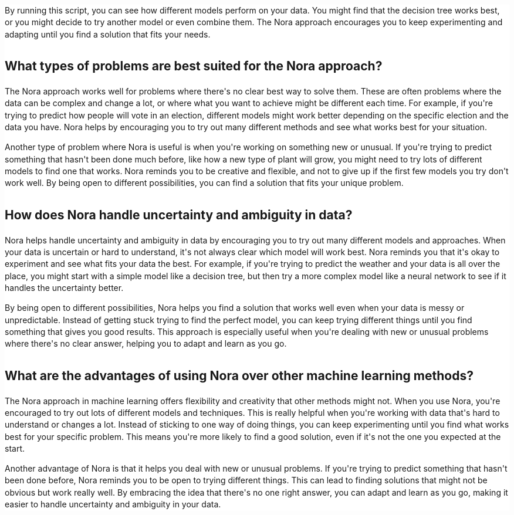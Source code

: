 By running this script, you can see how different models perform on your data. You might find that the decision tree works best, or you might decide to try another model or even combine them. The Nora approach encourages you to keep experimenting and adapting until you find a solution that fits your needs.

## What types of problems are best suited for the Nora approach?

The Nora approach works well for problems where there's no clear best way to solve them. These are often problems where the data can be complex and change a lot, or where what you want to achieve might be different each time. For example, if you're trying to predict how people will vote in an election, different models might work better depending on the specific election and the data you have. Nora helps by encouraging you to try out many different methods and see what works best for your situation.

Another type of problem where Nora is useful is when you're working on something new or unusual. If you're trying to predict something that hasn't been done much before, like how a new type of plant will grow, you might need to try lots of different models to find one that works. Nora reminds you to be creative and flexible, and not to give up if the first few models you try don't work well. By being open to different possibilities, you can find a solution that fits your unique problem.

## How does Nora handle uncertainty and ambiguity in data?

Nora helps handle uncertainty and ambiguity in data by encouraging you to try out many different models and approaches. When your data is uncertain or hard to understand, it's not always clear which model will work best. Nora reminds you that it's okay to experiment and see what fits your data the best. For example, if you're trying to predict the weather and your data is all over the place, you might start with a simple model like a decision tree, but then try a more complex model like a neural network to see if it handles the uncertainty better.

By being open to different possibilities, Nora helps you find a solution that works well even when your data is messy or unpredictable. Instead of getting stuck trying to find the perfect model, you can keep trying different things until you find something that gives you good results. This approach is especially useful when you're dealing with new or unusual problems where there's no clear answer, helping you to adapt and learn as you go.

## What are the advantages of using Nora over other machine learning methods?

The Nora approach in machine learning offers flexibility and creativity that other methods might not. When you use Nora, you're encouraged to try out lots of different models and techniques. This is really helpful when you're working with data that's hard to understand or changes a lot. Instead of sticking to one way of doing things, you can keep experimenting until you find what works best for your specific problem. This means you're more likely to find a good solution, even if it's not the one you expected at the start.

Another advantage of Nora is that it helps you deal with new or unusual problems. If you're trying to predict something that hasn't been done before, Nora reminds you to be open to trying different things. This can lead to finding solutions that might not be obvious but work really well. By embracing the idea that there's no one right answer, you can adapt and learn as you go, making it easier to handle uncertainty and ambiguity in your data.
